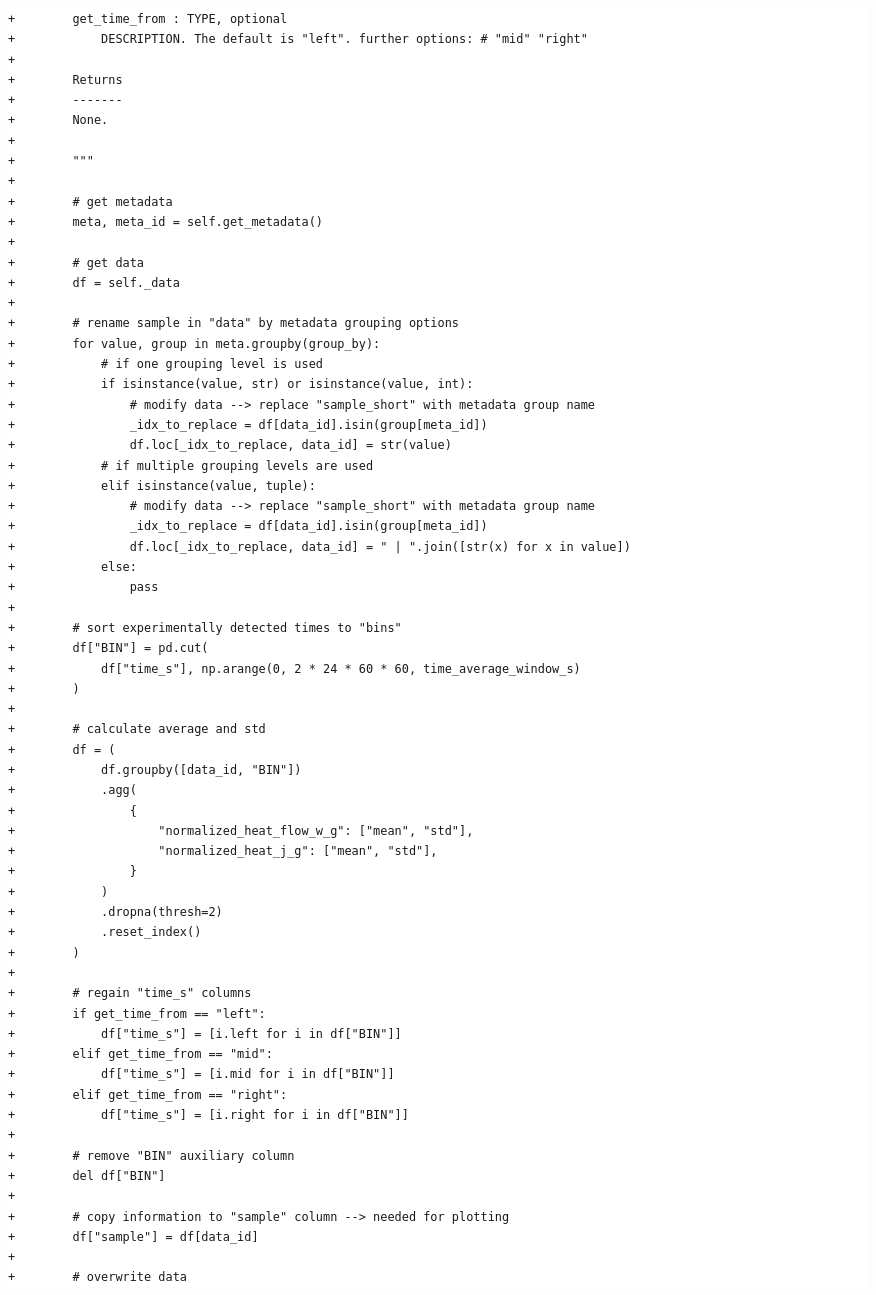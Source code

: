 ```
+        get_time_from : TYPE, optional
+            DESCRIPTION. The default is "left". further options: # "mid" "right"
+
+        Returns
+        -------
+        None.
+
+        """
+
+        # get metadata
+        meta, meta_id = self.get_metadata()
+
+        # get data
+        df = self._data
+
+        # rename sample in "data" by metadata grouping options
+        for value, group in meta.groupby(group_by):
+            # if one grouping level is used
+            if isinstance(value, str) or isinstance(value, int):
+                # modify data --> replace "sample_short" with metadata group name
+                _idx_to_replace = df[data_id].isin(group[meta_id])
+                df.loc[_idx_to_replace, data_id] = str(value)
+            # if multiple grouping levels are used
+            elif isinstance(value, tuple):
+                # modify data --> replace "sample_short" with metadata group name
+                _idx_to_replace = df[data_id].isin(group[meta_id])
+                df.loc[_idx_to_replace, data_id] = " | ".join([str(x) for x in value])
+            else:
+                pass
+
+        # sort experimentally detected times to "bins"
+        df["BIN"] = pd.cut(
+            df["time_s"], np.arange(0, 2 * 24 * 60 * 60, time_average_window_s)
+        )
+
+        # calculate average and std
+        df = (
+            df.groupby([data_id, "BIN"])
+            .agg(
+                {
+                    "normalized_heat_flow_w_g": ["mean", "std"],
+                    "normalized_heat_j_g": ["mean", "std"],
+                }
+            )
+            .dropna(thresh=2)
+            .reset_index()
+        )
+
+        # regain "time_s" columns
+        if get_time_from == "left":
+            df["time_s"] = [i.left for i in df["BIN"]]
+        elif get_time_from == "mid":
+            df["time_s"] = [i.mid for i in df["BIN"]]
+        elif get_time_from == "right":
+            df["time_s"] = [i.right for i in df["BIN"]]
+
+        # remove "BIN" auxiliary column
+        del df["BIN"]
+
+        # copy information to "sample" column --> needed for plotting
+        df["sample"] = df[data_id]
+
+        # overwrite data
```